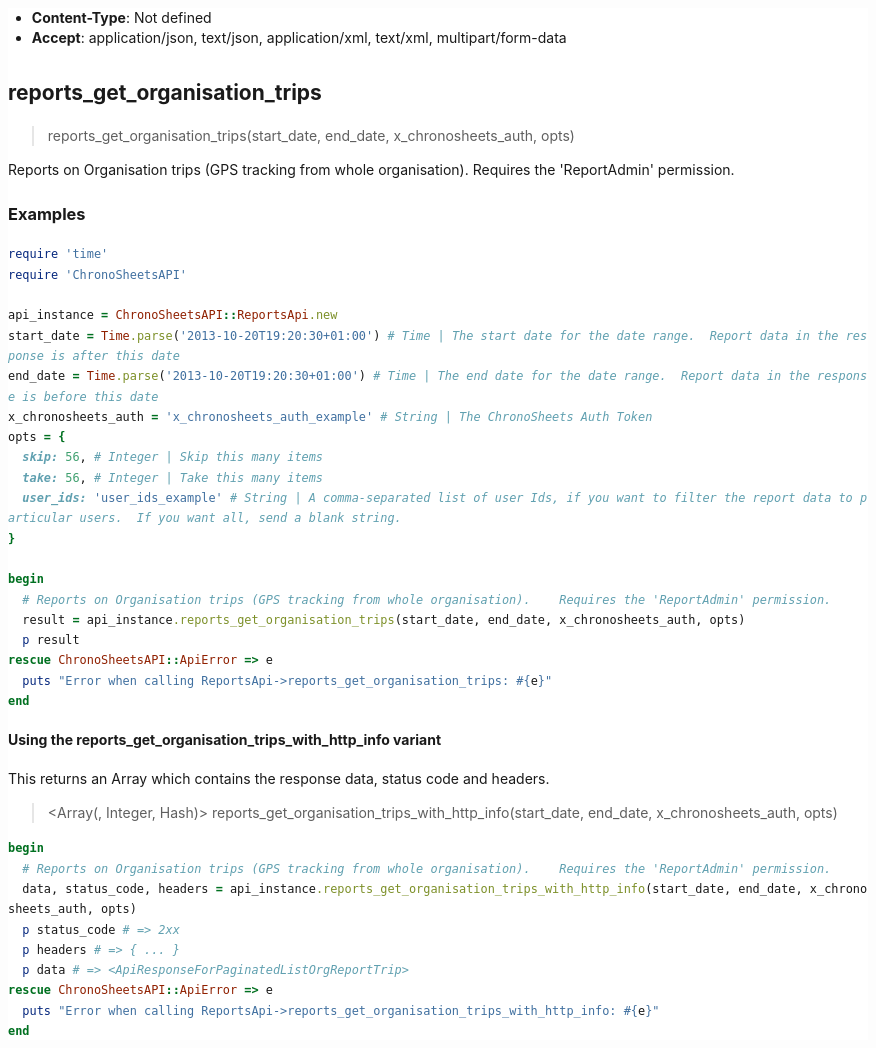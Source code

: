 - **Content-Type**: Not defined
- **Accept**: application/json, text/json, application/xml, text/xml, multipart/form-data


## reports_get_organisation_trips

> <ApiResponseForPaginatedListOrgReportTrip> reports_get_organisation_trips(start_date, end_date, x_chronosheets_auth, opts)

Reports on Organisation trips (GPS tracking from whole organisation).    Requires the 'ReportAdmin' permission.

### Examples

```ruby
require 'time'
require 'ChronoSheetsAPI'

api_instance = ChronoSheetsAPI::ReportsApi.new
start_date = Time.parse('2013-10-20T19:20:30+01:00') # Time | The start date for the date range.  Report data in the response is after this date
end_date = Time.parse('2013-10-20T19:20:30+01:00') # Time | The end date for the date range.  Report data in the response is before this date
x_chronosheets_auth = 'x_chronosheets_auth_example' # String | The ChronoSheets Auth Token
opts = {
  skip: 56, # Integer | Skip this many items
  take: 56, # Integer | Take this many items
  user_ids: 'user_ids_example' # String | A comma-separated list of user Ids, if you want to filter the report data to particular users.  If you want all, send a blank string.
}

begin
  # Reports on Organisation trips (GPS tracking from whole organisation).    Requires the 'ReportAdmin' permission.
  result = api_instance.reports_get_organisation_trips(start_date, end_date, x_chronosheets_auth, opts)
  p result
rescue ChronoSheetsAPI::ApiError => e
  puts "Error when calling ReportsApi->reports_get_organisation_trips: #{e}"
end
```

#### Using the reports_get_organisation_trips_with_http_info variant

This returns an Array which contains the response data, status code and headers.

> <Array(<ApiResponseForPaginatedListOrgReportTrip>, Integer, Hash)> reports_get_organisation_trips_with_http_info(start_date, end_date, x_chronosheets_auth, opts)

```ruby
begin
  # Reports on Organisation trips (GPS tracking from whole organisation).    Requires the 'ReportAdmin' permission.
  data, status_code, headers = api_instance.reports_get_organisation_trips_with_http_info(start_date, end_date, x_chronosheets_auth, opts)
  p status_code # => 2xx
  p headers # => { ... }
  p data # => <ApiResponseForPaginatedListOrgReportTrip>
rescue ChronoSheetsAPI::ApiError => e
  puts "Error when calling ReportsApi->reports_get_organisation_trips_with_http_info: #{e}"
end
```
